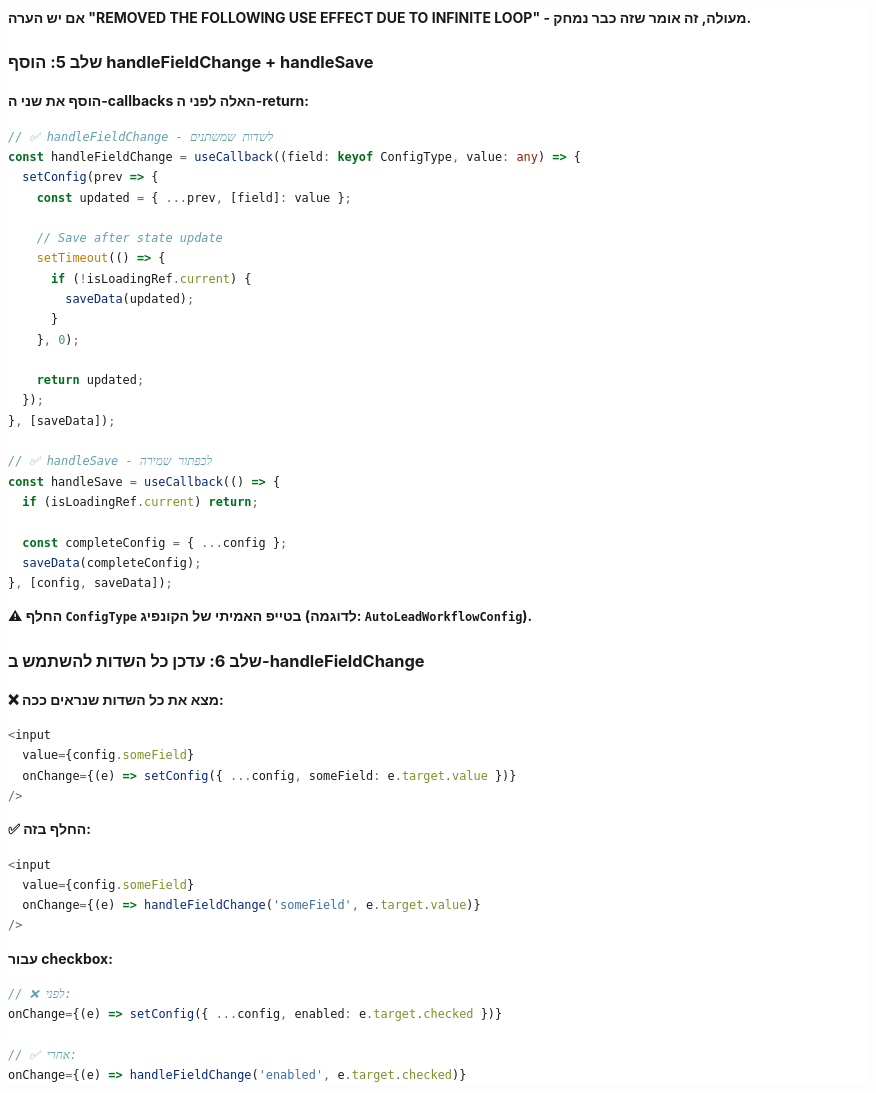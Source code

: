 **אם יש הערה "REMOVED THE FOLLOWING USE EFFECT DUE TO INFINITE LOOP" - מעולה, זה אומר שזה כבר נמחק.**

### שלב 5: הוסף handleFieldChange + handleSave

**הוסף את שני ה-callbacks האלה לפני ה-return:**

```typescript
// ✅ handleFieldChange - לשדות שמשתנים
const handleFieldChange = useCallback((field: keyof ConfigType, value: any) => {
  setConfig(prev => {
    const updated = { ...prev, [field]: value };

    // Save after state update
    setTimeout(() => {
      if (!isLoadingRef.current) {
        saveData(updated);
      }
    }, 0);

    return updated;
  });
}, [saveData]);

// ✅ handleSave - לכפתור שמירה
const handleSave = useCallback(() => {
  if (isLoadingRef.current) return;

  const completeConfig = { ...config };
  saveData(completeConfig);
}, [config, saveData]);
```

**⚠️ החלף `ConfigType` בטייפ האמיתי של הקונפיג (לדוגמה: `AutoLeadWorkflowConfig`).**

### שלב 6: עדכן כל השדות להשתמש ב-handleFieldChange

**❌ מצא את כל השדות שנראים ככה:**
```typescript
<input
  value={config.someField}
  onChange={(e) => setConfig({ ...config, someField: e.target.value })}
/>
```

**✅ החלף בזה:**
```typescript
<input
  value={config.someField}
  onChange={(e) => handleFieldChange('someField', e.target.value)}
/>
```

**עבור checkbox:**
```typescript
// ❌ לפני:
onChange={(e) => setConfig({ ...config, enabled: e.target.checked })}

// ✅ אחרי:
onChange={(e) => handleFieldChange('enabled', e.target.checked)}
```
